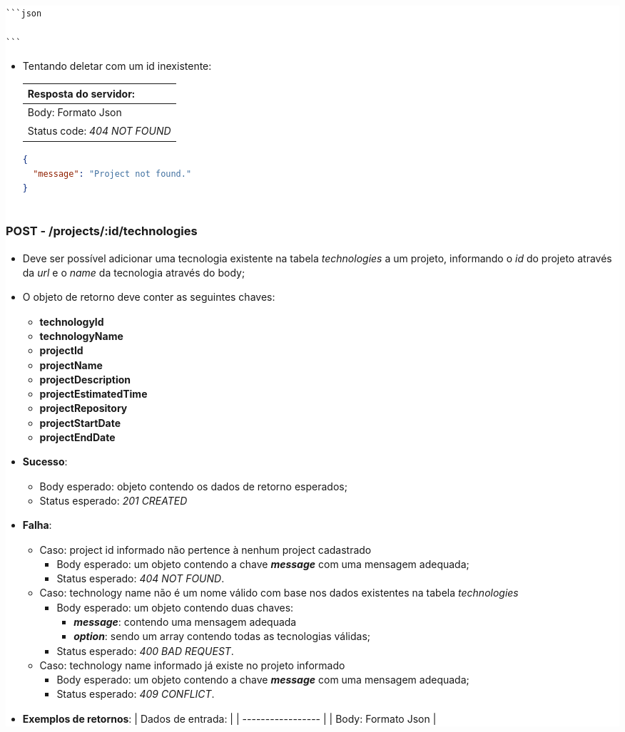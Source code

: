     ```json

    ```

  - Tentando deletar com um id inexistente:

    | Resposta do servidor:        |
    | ---------------------------- |
    | Body: Formato Json           |
    | Status code: _404 NOT FOUND_ |

    ```json
    {
      "message": "Project not found."
    }
    ```

#

### **POST - /projects/:id/technologies**

- Deve ser possível adicionar uma tecnologia existente na tabela _technologies_ a um projeto, informando o _id_ do projeto através da _url_ e o _name_ da tecnologia através do body;
- O objeto de retorno deve conter as seguintes chaves:

  - **technologyId**
  - **technologyName**
  - **projectId**
  - **projectName**
  - **projectDescription**
  - **projectEstimatedTime**
  - **projectRepository**
  - **projectStartDate**
  - **projectEndDate**

- **Sucesso**:
  - Body esperado: objeto contendo os dados de retorno esperados;
  - Status esperado: _201 CREATED_
- **Falha**:

  - Caso: project id informado não pertence à nenhum project cadastrado
    - Body esperado: um objeto contendo a chave **_message_** com uma mensagem adequada;
    - Status esperado: _404 NOT FOUND_.
  - Caso: technology name não é um nome válido com base nos dados existentes na tabela _technologies_
    - Body esperado: um objeto contendo duas chaves:
      - **_message_**: contendo uma mensagem adequada
      - **_option_**: sendo um array contendo todas as tecnologias válidas;
    - Status esperado: _400 BAD REQUEST_.
  - Caso: technology name informado já existe no projeto informado
    - Body esperado: um objeto contendo a chave **_message_** com uma mensagem adequada;
    - Status esperado: _409 CONFLICT_.

- **Exemplos de retornos**:
  | Dados de entrada: |
  | ----------------- |
  | Body: Formato Json |
